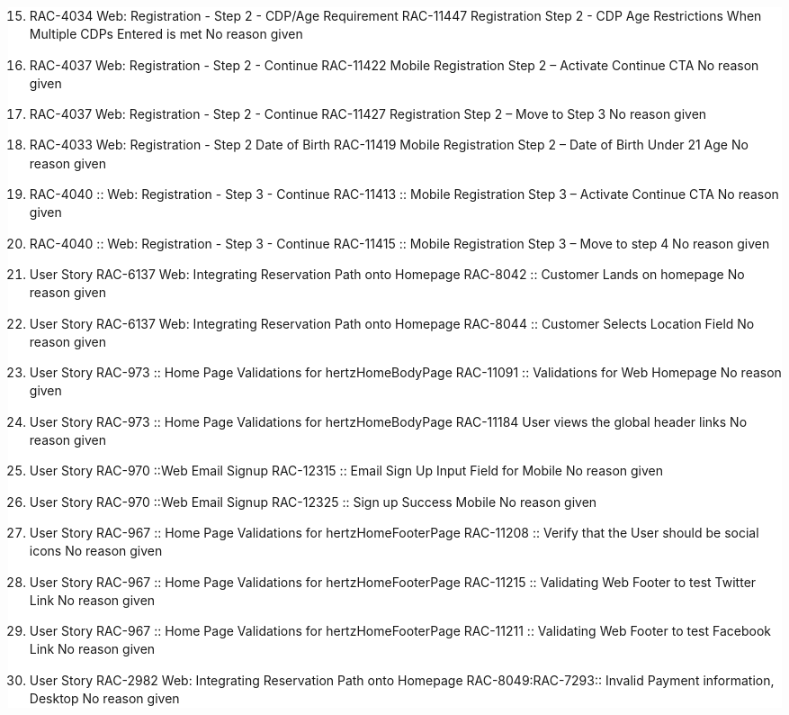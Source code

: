 15) RAC-4034 Web: Registration - Step 2 - CDP/Age Requirement RAC-11447 Registration Step 2 - CDP Age Restrictions When Multiple CDPs Entered is met
  No reason given

16) RAC-4037 Web: Registration - Step 2 - Continue RAC-11422 Mobile Registration Step 2 – Activate Continue CTA
  No reason given

17) RAC-4037 Web: Registration - Step 2 - Continue RAC-11427 Registration Step 2 – Move to Step 3
  No reason given

18) RAC-4033 Web: Registration - Step 2 Date of Birth RAC-11419 Mobile Registration Step 2 – Date of Birth Under 21 Age
  No reason given

19) RAC-4040 :: Web: Registration - Step 3 - Continue RAC-11413 :: Mobile Registration Step 3 – Activate Continue CTA
  No reason given

20) RAC-4040 :: Web: Registration - Step 3 - Continue RAC-11415 :: Mobile Registration Step 3 – Move to step 4
  No reason given

21) User Story RAC-6137 Web: Integrating Reservation Path onto Homepage RAC-8042 :: Customer Lands on homepage
  No reason given

22) User Story RAC-6137 Web: Integrating Reservation Path onto Homepage RAC-8044 :: Customer Selects Location Field
  No reason given

23) User Story RAC-973 ::  Home Page Validations for hertzHomeBodyPage RAC-11091 :: Validations for Web Homepage
  No reason given

24) User Story RAC-973 ::  Home Page Validations for hertzHomeBodyPage RAC-11184 User views the global header links
  No reason given

25) User Story RAC-970 ::Web Email Signup RAC-12315 :: Email Sign Up Input Field for Mobile
  No reason given

26) User Story RAC-970 ::Web Email Signup RAC-12325 :: Sign up Success Mobile
  No reason given

27) User Story RAC-967 :: Home Page Validations for hertzHomeFooterPage RAC-11208 :: Verify that the User should be social icons
  No reason given

28) User Story RAC-967 :: Home Page Validations for hertzHomeFooterPage RAC-11215 :: Validating Web Footer to test Twitter Link
  No reason given

29) User Story RAC-967 :: Home Page Validations for hertzHomeFooterPage RAC-11211 :: Validating Web Footer to test Facebook Link
  No reason given

30) User Story RAC-2982 Web: Integrating Reservation Path onto Homepage RAC-8049:RAC-7293:: Invalid Payment information, Desktop
  No reason given
